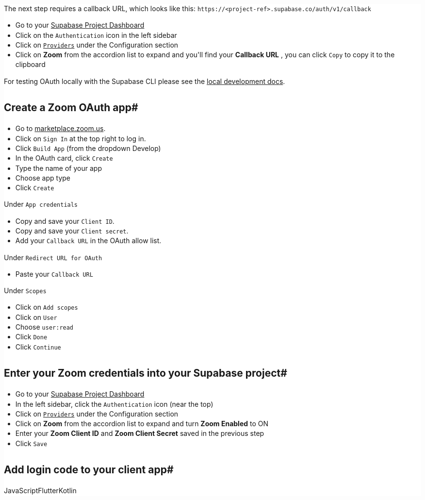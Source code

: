 The next step requires a callback URL, which looks like this:
`https://<project-ref>.supabase.co/auth/v1/callback`

  * Go to your [Supabase Project Dashboard](https://supabase.com/dashboard)
  * Click on the `Authentication` icon in the left sidebar
  * Click on [`Providers`](https://supabase.com/dashboard/project/_/auth/providers) under the Configuration section
  * Click on **Zoom** from the accordion list to expand and you'll find your **Callback URL** , you can click `Copy` to copy it to the clipboard

For testing OAuth locally with the Supabase CLI please see the [local
development docs](/docs/guides/cli/local-development#use-auth-locally).

## Create a Zoom OAuth app#

  * Go to [marketplace.zoom.us](https://marketplace.zoom.us/).
  * Click on `Sign In` at the top right to log in.
  * Click `Build App` (from the dropdown Develop)
  * In the OAuth card, click `Create`
  * Type the name of your app
  * Choose app type
  * Click `Create`

Under `App credentials`

  * Copy and save your `Client ID`.
  * Copy and save your `Client secret`.
  * Add your `Callback URL` in the OAuth allow list.

Under `Redirect URL for OAuth`

  * Paste your `Callback URL`

Under `Scopes`

  * Click on `Add scopes`
  * Click on `User`
  * Choose `user:read`
  * Click `Done`
  * Click `Continue`

## Enter your Zoom credentials into your Supabase project#

  * Go to your [Supabase Project Dashboard](https://supabase.com/dashboard)
  * In the left sidebar, click the `Authentication` icon (near the top)
  * Click on [`Providers`](https://supabase.com/dashboard/project/_/auth/providers) under the Configuration section
  * Click on **Zoom** from the accordion list to expand and turn **Zoom Enabled** to ON
  * Enter your **Zoom Client ID** and **Zoom Client Secret** saved in the previous step
  * Click `Save`

## Add login code to your client app#

JavaScriptFlutterKotlin

